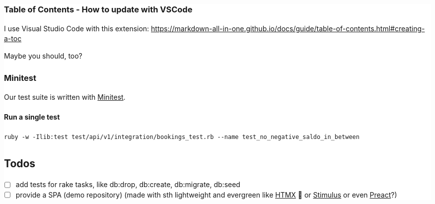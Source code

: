 ### Table of Contents - How to update with VSCode

I use Visual Studio Code with this extension:
https://markdown-all-in-one.github.io/docs/guide/table-of-contents.html#creating-a-toc

Maybe you should, too?

### Minitest

Our test suite is written with [Minitest](http://docs.seattlerb.org/minitest/).

#### Run a single test

`ruby -w -Ilib:test test/api/v1/integration/bookings_test.rb --name test_no_negative_saldo_in_between`

## Todos

- [ ] add tests for rake tasks, like db:drop, db:create, db:migrate, db:seed
- [ ] provide a SPA (demo repository) (made with sth lightweight and evergreen
      like [HTMX](https://htmx.org/) 🥰 or
      [Stimulus](https://stimulus.hotwire.dev/) or even
      [Preact](https://preactjs.com/)?)
